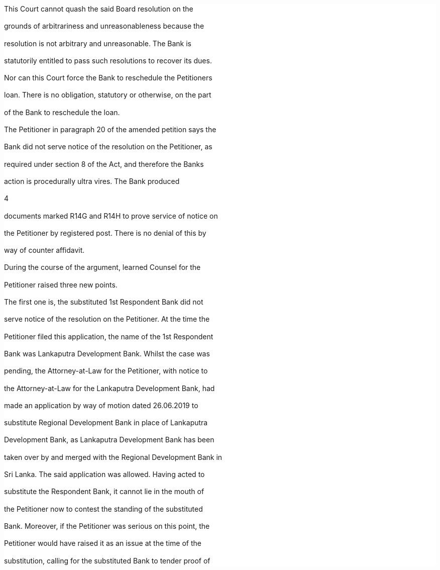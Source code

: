 This Court cannot quash the said Board resolution on the

grounds of arbitrariness and unreasonableness because the

resolution is not arbitrary and unreasonable. The Bank is

statutorily entitled to pass such resolutions to recover its dues.

Nor can this Court force the Bank to reschedule the Petitioners

loan. There is no obligation, statutory or otherwise, on the part

of the Bank to reschedule the loan.

The Petitioner in paragraph 20 of the amended petition says the

Bank did not serve notice of the resolution on the Petitioner, as

required under section 8 of the Act, and therefore the Banks

action is procedurally ultra vires. The Bank produced

4

documents marked R14G and R14H to prove service of notice on

the Petitioner by registered post. There is no denial of this by

way of counter affidavit.

During the course of the argument, learned Counsel for the

Petitioner raised three new points.

The first one is, the substituted 1st Respondent Bank did not

serve notice of the resolution on the Petitioner. At the time the

Petitioner filed this application, the name of the 1st Respondent

Bank was Lankaputra Development Bank. Whilst the case was

pending, the Attorney-at-Law for the Petitioner, with notice to

the Attorney-at-Law for the Lankaputra Development Bank, had

made an application by way of motion dated 26.06.2019 to

substitute Regional Development Bank in place of Lankaputra

Development Bank, as Lankaputra Development Bank has been

taken over by and merged with the Regional Development Bank in

Sri Lanka. The said application was allowed. Having acted to

substitute the Respondent Bank, it cannot lie in the mouth of

the Petitioner now to contest the standing of the substituted

Bank. Moreover, if the Petitioner was serious on this point, the

Petitioner would have raised it as an issue at the time of the

substitution, calling for the substituted Bank to tender proof of

